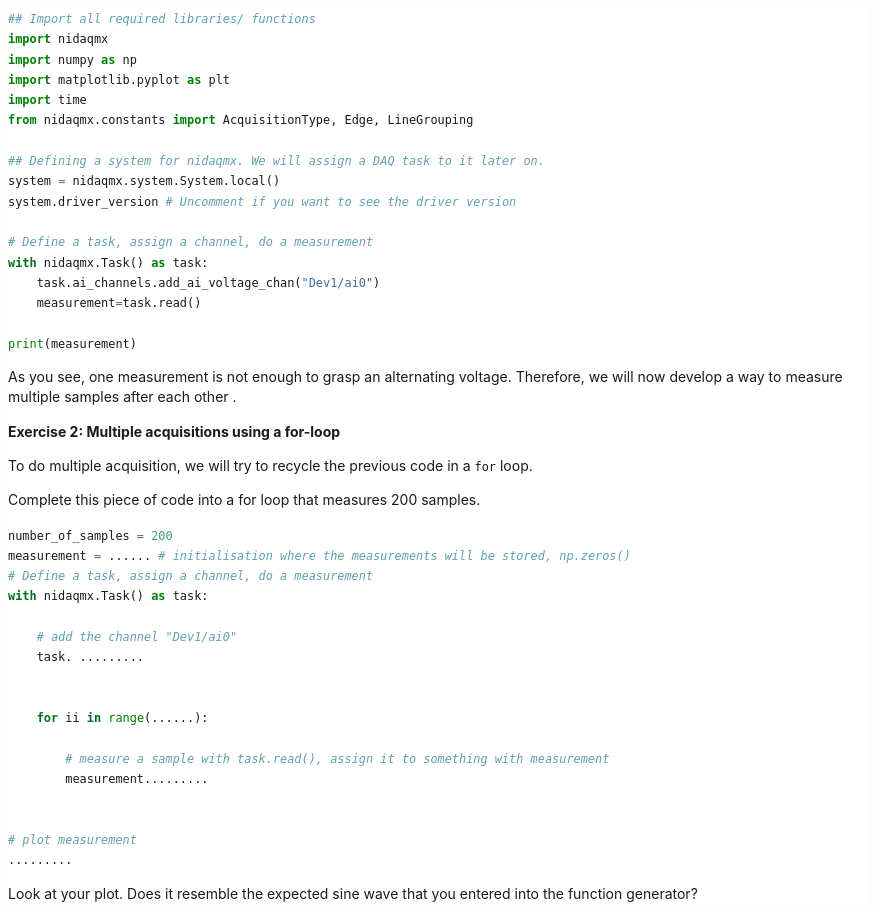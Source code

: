 ```python
## Import all required libraries/ functions
import nidaqmx
import numpy as np
import matplotlib.pyplot as plt
import time
from nidaqmx.constants import AcquisitionType, Edge, LineGrouping

## Defining a system for nidaqmx. We will assign a DAQ task to it later on.
system = nidaqmx.system.System.local()
system.driver_version # Uncomment if you want to see the driver version

# Define a task, assign a channel, do a measurement
with nidaqmx.Task() as task:
    task.ai_channels.add_ai_voltage_chan("Dev1/ai0")
    measurement=task.read()

print(measurement)
```

As you see, one measurement is not enough to grasp an alternating voltage. Therefore, we will now develop a way to measure multiple samples after each other .

**Exercise 2: Multiple acquisitions using a for-loop**

To do multiple acquisition, we will try to recycle the previous code in a `for` loop.

Complete this piece of code into a for loop that measures 200 samples.

```python
number_of_samples = 200
measurement = ...... # initialisation where the measurements will be stored, np.zeros()
# Define a task, assign a channel, do a measurement
with nidaqmx.Task() as task:
    
    # add the channel "Dev1/ai0"
    task. .........
    
    
    for ii in range(......):
        
        # measure a sample with task.read(), assign it to something with measurement
        measurement.........
        

# plot measurement
.........
```

```python

```

Look at your plot. Does it resemble the expected sine wave that you entered into the function generator?
